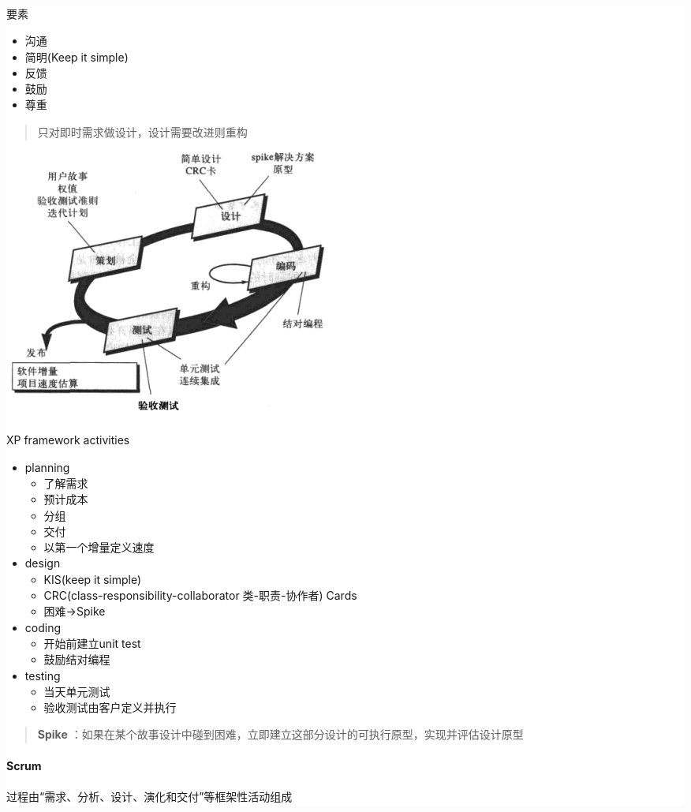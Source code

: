要素

-   沟通
-   简明(Keep it simple)
-   反馈
-   鼓励
-   尊重

>   只对即时需求做设计，设计需要改进则重构

![XP-PM](images/image-20210926084705041.png)

XP framework activities

- planning
  - 了解需求
  - 预计成本
  - 分组
  - 交付
  - 以第一个增量定义速度
- design
  - KIS(keep it simple)
  - CRC(class-responsibility-collaborator 类-职责-协作者) Cards
  - 困难->Spike
- coding
  - 开始前建立unit test
  - 鼓励结对编程
- testing
  - 当天单元测试
  - 验收测试由客户定义并执行

> **Spike** ：如果在某个故事设计中碰到困难，立即建立这部分设计的可执行原型，实现并评估设计原型

#### Scrum

过程由“需求、分析、设计、演化和交付”等框架性活动组成
